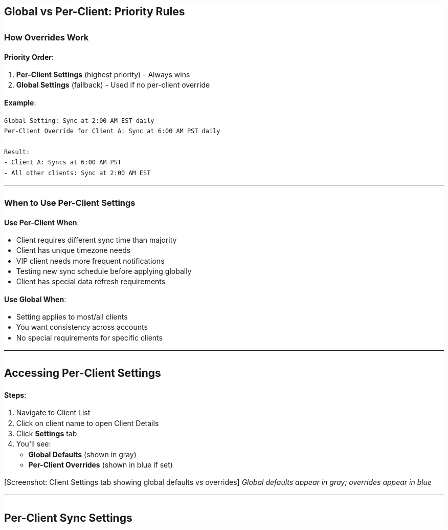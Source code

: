 ## Global vs Per-Client: Priority Rules

### How Overrides Work

**Priority Order**:
1. **Per-Client Settings** (highest priority) - Always wins
2. **Global Settings** (fallback) - Used if no per-client override

**Example**:
```
Global Setting: Sync at 2:00 AM EST daily
Per-Client Override for Client A: Sync at 6:00 AM PST daily

Result:
- Client A: Syncs at 6:00 AM PST
- All other clients: Sync at 2:00 AM EST
```

---

### When to Use Per-Client Settings

**Use Per-Client When**:
- Client requires different sync time than majority
- Client has unique timezone needs
- VIP client needs more frequent notifications
- Testing new sync schedule before applying globally
- Client has special data refresh requirements

**Use Global When**:
- Setting applies to most/all clients
- You want consistency across accounts
- No special requirements for specific clients

---

## Accessing Per-Client Settings

**Steps**:

1. Navigate to Client List
2. Click on client name to open Client Details
3. Click **Settings** tab
4. You'll see:
   - **Global Defaults** (shown in gray)
   - **Per-Client Overrides** (shown in blue if set)

[Screenshot: Client Settings tab showing global defaults vs overrides]
*Global defaults appear in gray; overrides appear in blue*

---

## Per-Client Sync Settings
